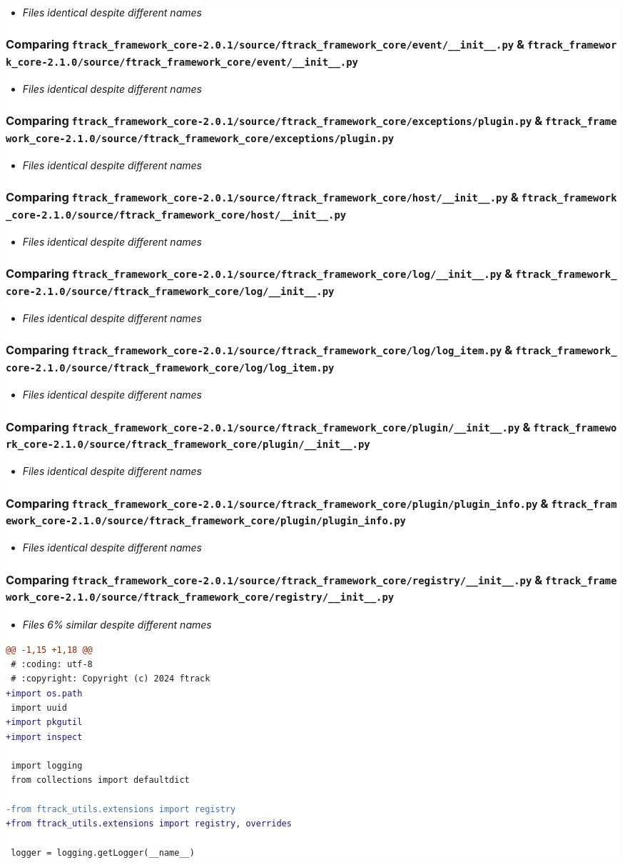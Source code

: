  * *Files identical despite different names*

### Comparing `ftrack_framework_core-2.0.1/source/ftrack_framework_core/event/__init__.py` & `ftrack_framework_core-2.1.0/source/ftrack_framework_core/event/__init__.py`

 * *Files identical despite different names*

### Comparing `ftrack_framework_core-2.0.1/source/ftrack_framework_core/exceptions/plugin.py` & `ftrack_framework_core-2.1.0/source/ftrack_framework_core/exceptions/plugin.py`

 * *Files identical despite different names*

### Comparing `ftrack_framework_core-2.0.1/source/ftrack_framework_core/host/__init__.py` & `ftrack_framework_core-2.1.0/source/ftrack_framework_core/host/__init__.py`

 * *Files identical despite different names*

### Comparing `ftrack_framework_core-2.0.1/source/ftrack_framework_core/log/__init__.py` & `ftrack_framework_core-2.1.0/source/ftrack_framework_core/log/__init__.py`

 * *Files identical despite different names*

### Comparing `ftrack_framework_core-2.0.1/source/ftrack_framework_core/log/log_item.py` & `ftrack_framework_core-2.1.0/source/ftrack_framework_core/log/log_item.py`

 * *Files identical despite different names*

### Comparing `ftrack_framework_core-2.0.1/source/ftrack_framework_core/plugin/__init__.py` & `ftrack_framework_core-2.1.0/source/ftrack_framework_core/plugin/__init__.py`

 * *Files identical despite different names*

### Comparing `ftrack_framework_core-2.0.1/source/ftrack_framework_core/plugin/plugin_info.py` & `ftrack_framework_core-2.1.0/source/ftrack_framework_core/plugin/plugin_info.py`

 * *Files identical despite different names*

### Comparing `ftrack_framework_core-2.0.1/source/ftrack_framework_core/registry/__init__.py` & `ftrack_framework_core-2.1.0/source/ftrack_framework_core/registry/__init__.py`

 * *Files 6% similar despite different names*

```diff
@@ -1,15 +1,18 @@
 # :coding: utf-8
 # :copyright: Copyright (c) 2024 ftrack
+import os.path
 import uuid
+import pkgutil
+import inspect
 
 import logging
 from collections import defaultdict
 
-from ftrack_utils.extensions import registry
+from ftrack_utils.extensions import registry, overrides
 
 logger = logging.getLogger(__name__)
```